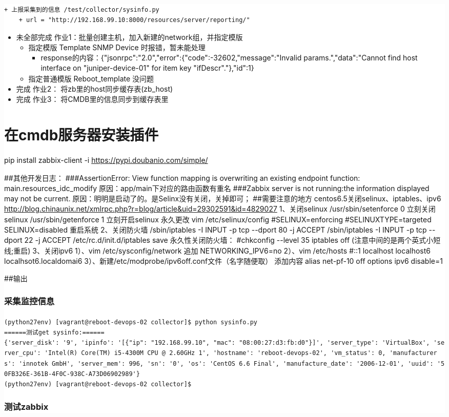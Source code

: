     + 上报采集到的信息 /test/collector/sysinfo.py 
        + url = "http://192.168.99.10:8000/resources/server/reporting/"
+ 未全部完成 作业1：批量创建主机，加入新建的network组，并指定模版
    + 指定模版  Template SNMP Device 时报错，暂未能处理
        + response的内容：{"jsonrpc":"2.0","error":{"code":-32602,"message":"Invalid params.","data":"Cannot find host interface on \"juniper-device-01\" for item key \"ifDescr\"."},"id":1}
    + 指定普通模版 Reboot_template 没问题  
+ 完成 作业2： 将zb里的host同步缓存表(zb_host) 
+ 完成 作业3： 将CMDB里的信息同步到缓存表里


# 在cmdb服务器安装插件
pip install zabbix-client -i https://pypi.doubanio.com/simple/


##其他开发日志：
###AssertionError: View function mapping is overwriting an existing endpoint function: main.resources_idc_modify
原因：app/main下对应的路由函数有重名
###Zabbix server is not running:the information displayed may not be current.
原因：明明是启动了的。是Selinx没有关闭，关掉即可；
##需要注意的地方
centos6.5关闭selinux、iptables、ipv6
http://blog.chinaunix.net/xmlrpc.php?r=blog/article&uid=29302591&id=4829027
1、关闭selinux
/usr/sbin/setenforce 0 立刻关闭selinux
/usr/sbin/getenforce 1 立刻开启selinux
永久更改
vim /etc/selinux/config
#SELINUX=enforcing
#SELINUXTYPE=targeted
SELINUX=disabled
重启系统
2、关闭防火墙
/sbin/iptables -I INPUT -p tcp --dport 80 -j ACCEPT
/sbin/iptables -I INPUT -p tcp --dport 22 -j ACCEPT
/etc/rc.d/init.d/iptables save
永久性关闭防火墙：
#chkconfig --level 35 iptables off (注意中间的是两个英式小短线;重启)
3、关闭ipv6
1）、vim /etc/sysconfig/network     追加
NETWORKING_IPV6=no
2）、vim /etc/hosts
#::1    localhost localhost6 localhsot6.localdomai6
3）、新建/etc/modprobe/ipv6off.conf文件（名字随便取）
添加内容
alias net-pf-10 off
options ipv6 disable=1

##输出
### 采集监控信息
```shell
(python27env) [vagrant@reboot-devops-02 collector]$ python sysinfo.py 
======测试get sysinfo:======
{'server_disk': '9', 'ipinfo': '[{"ip": "192.168.99.10", "mac": "08:00:27:d3:fb:d0"}]', 'server_type': 'VirtualBox', 'server_cpu': 'Intel(R) Core(TM) i5-4300M CPU @ 2.60GHz 1', 'hostname': 'reboot-devops-02', 'vm_status': 0, 'manufacturers': 'innotek GmbH', 'server_mem': 996, 'sn': '0', 'os': 'CentOS 6.6 Final', 'manufacture_date': '2006-12-01', 'uuid': '50FB326E-361B-4F0C-938C-A73D06902989'}
(python27env) [vagrant@reboot-devops-02 collector]$ 

```
### 测试zabbix
```shell
```